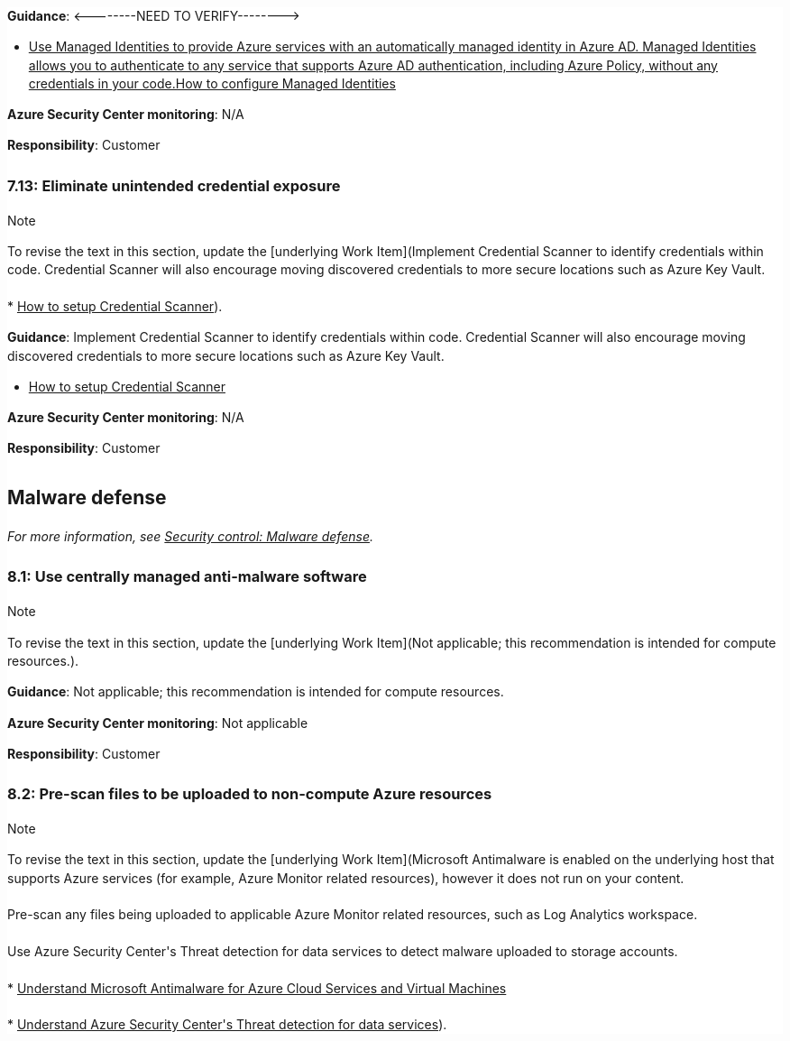 **Guidance**: &lt;--------NEED TO VERIFY--------&gt;

* [Use Managed Identities to provide Azure services with an automatically managed identity in Azure AD. Managed Identities allows you to authenticate to any service that supports Azure AD authentication, including Azure Policy, without any credentials in your code.How to configure Managed Identities](https://docs.microsoft.com/azure/active-directory/managed-identities-azure-resources/qs-configure-portal-windows-vm)

**Azure Security Center monitoring**: N/A

**Responsibility**: Customer

### 7.13: Eliminate unintended credential exposure

>[!NOTE]
> To revise the text in this section, update the [underlying Work Item](Implement Credential Scanner to identify credentials within code. Credential Scanner will also encourage moving discovered credentials to more secure locations such as Azure Key Vault.<br><br>* [How to setup Credential Scanner](https://secdevtools.azurewebsites.net/helpcredscan.html)).

**Guidance**: Implement Credential Scanner to identify credentials within code. Credential Scanner will also encourage moving discovered credentials to more secure locations such as Azure Key Vault.

* [How to setup Credential Scanner](https://secdevtools.azurewebsites.net/helpcredscan.html)

**Azure Security Center monitoring**: N/A

**Responsibility**: Customer

## Malware defense

*For more information, see [Security control: Malware defense](https://docs.microsoft.com/azure/security/benchmarks/security-control-malware-defense).*

### 8.1: Use centrally managed anti-malware software

>[!NOTE]
> To revise the text in this section, update the [underlying Work Item](Not applicable; this recommendation is intended for compute resources.).

**Guidance**: Not applicable; this recommendation is intended for compute resources.

**Azure Security Center monitoring**: Not applicable

**Responsibility**: Customer

### 8.2: Pre-scan files to be uploaded to non-compute Azure resources

>[!NOTE]
> To revise the text in this section, update the [underlying Work Item](Microsoft Antimalware is enabled on the underlying host that supports Azure services (for example, Azure Monitor related resources), however it does not run on your content.<br><br>Pre-scan any files being uploaded to applicable Azure Monitor related resources, such as Log Analytics workspace.<br><br>Use Azure Security Center's Threat detection for data services to detect malware uploaded to storage accounts.<br><br>* [Understand Microsoft Antimalware for Azure Cloud Services and Virtual Machines](https://docs.microsoft.com/azure/security/fundamentals/antimalware)<br><br>* [Understand Azure Security Center's Threat detection for data services](https://docs.microsoft.com/azure/security-center/security-center-alerts-data-services)).
